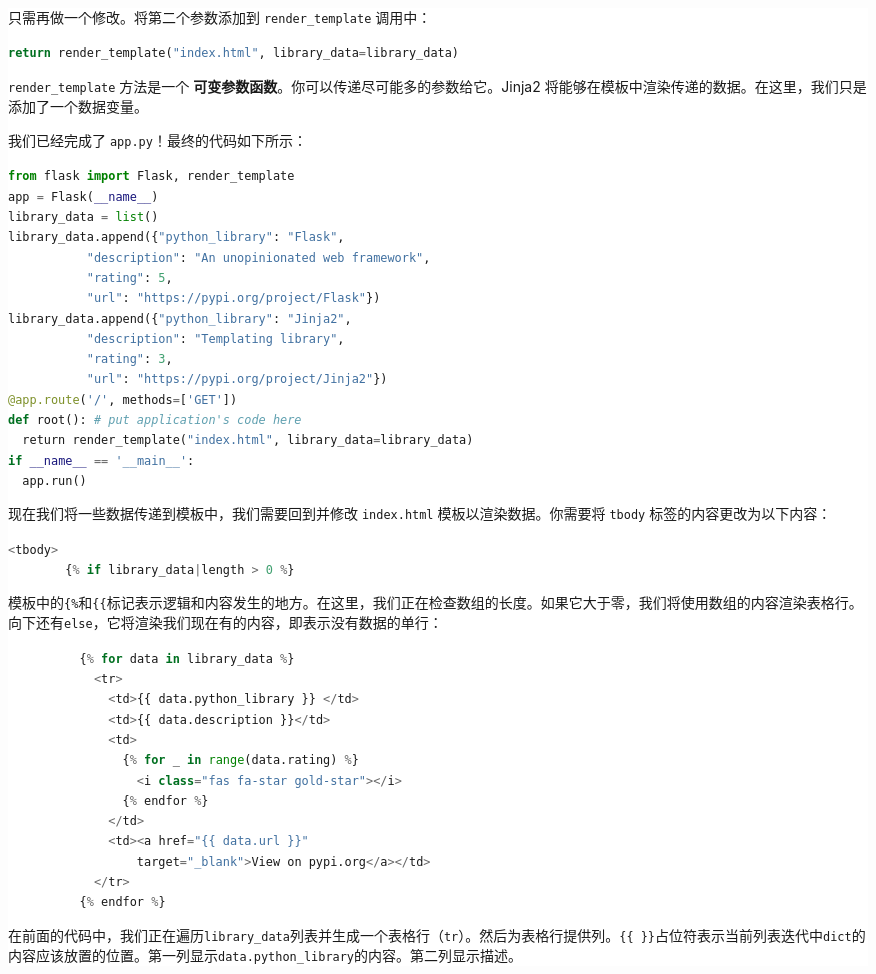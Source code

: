只需再做一个修改。将第二个参数添加到 `render_template` 调用中：

```py
return render_template("index.html", library_data=library_data)
```

`render_template` 方法是一个 **可变参数函数**。你可以传递尽可能多的参数给它。Jinja2 将能够在模板中渲染传递的数据。在这里，我们只是添加了一个数据变量。

我们已经完成了 `app.py`！最终的代码如下所示：

```py
from flask import Flask, render_template
app = Flask(__name__)
library_data = list()
library_data.append({"python_library": "Flask",
           "description": "An unopinionated web framework",
           "rating": 5,
           "url": "https://pypi.org/project/Flask"})
library_data.append({"python_library": "Jinja2",
           "description": "Templating library",
           "rating": 3,
           "url": "https://pypi.org/project/Jinja2"})
@app.route('/', methods=['GET'])
def root(): # put application's code here
  return render_template("index.html", library_data=library_data)
if __name__ == '__main__':
  app.run()
```

现在我们将一些数据传递到模板中，我们需要回到并修改 `index.html` 模板以渲染数据。你需要将 `tbody` 标签的内容更改为以下内容：

```py
<tbody>
        {% if library_data|length > 0 %}
```

模板中的`{%`和`{{`标记表示逻辑和内容发生的地方。在这里，我们正在检查数组的长度。如果它大于零，我们将使用数组的内容渲染表格行。向下还有`else`，它将渲染我们现在有的内容，即表示没有数据的单行：

```py
          {% for data in library_data %}
            <tr>
              <td>{{ data.python_library }} </td>
              <td>{{ data.description }}</td>
              <td>
                {% for _ in range(data.rating) %}
                  <i class="fas fa-star gold-star"></i>
                {% endfor %}
              </td>
              <td><a href="{{ data.url }}"
                  target="_blank">View on pypi.org</a></td>
            </tr>
          {% endfor %}
```

在前面的代码中，我们正在遍历`library_data`列表并生成一个表格行（`tr`）。然后为表格行提供列。`{{ }}`占位符表示当前列表迭代中`dict`的内容应该放置的位置。第一列显示`data.python_library`的内容。第二列显示描述。
